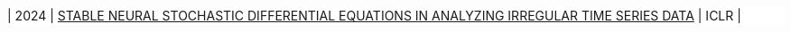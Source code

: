 | 2024 | [](https://openreview.net/forum?id=4VIgNuQ1pY)[STABLE NEURAL STOCHASTIC DIFFERENTIAL EQUATIONS IN ANALYZING IRREGULAR TIME SERIES DATA](https://openreview.net/forum?id=4VIgNuQ1pY)                                                                                                                                                                                                                                                                                                                                                                                                                                                                                                                                                                                                                                                                                                                                                                                                                                                                                                                                                                                                                                                                                                                                                                                                                                                                                                                                                                                                                                                                                                                                                                                                                                                                                                                                                                                                                                                                                                                                                                                                                                                                                                                                                                                                                                                                                                                                                                                                                                                                                                                                                                                                                                                                                                                                                                                                                                                                                                                                                                                                                                                                                                                                                                                                                                                                                                                                                                                                                                                                                                                                                                                                                                                                                                                                                                                                                                                                                                                                                                                                                                                                                                                                                                                                                                                                                                            | ICLR                 |